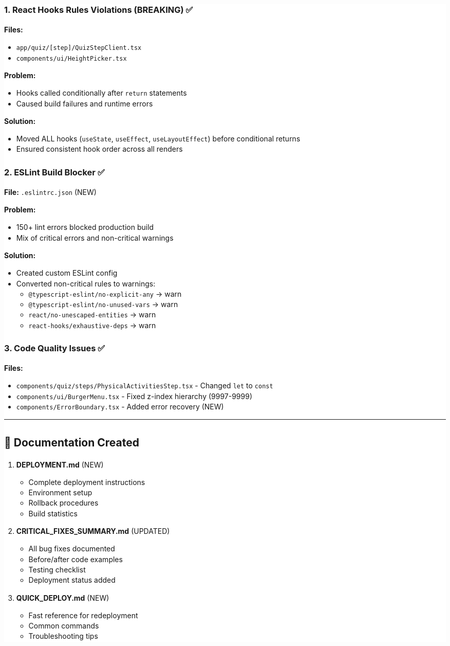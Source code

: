 ### 1. React Hooks Rules Violations (BREAKING) ✅
**Files:**
- `app/quiz/[step]/QuizStepClient.tsx`
- `components/ui/HeightPicker.tsx`

**Problem:**
- Hooks called conditionally after `return` statements
- Caused build failures and runtime errors

**Solution:**
- Moved ALL hooks (`useState`, `useEffect`, `useLayoutEffect`) before conditional returns
- Ensured consistent hook order across all renders

### 2. ESLint Build Blocker ✅
**File:** `.eslintrc.json` (NEW)

**Problem:**
- 150+ lint errors blocked production build
- Mix of critical errors and non-critical warnings

**Solution:**
- Created custom ESLint config
- Converted non-critical rules to warnings:
  - `@typescript-eslint/no-explicit-any` → warn
  - `@typescript-eslint/no-unused-vars` → warn
  - `react/no-unescaped-entities` → warn
  - `react-hooks/exhaustive-deps` → warn

### 3. Code Quality Issues ✅
**Files:**
- `components/quiz/steps/PhysicalActivitiesStep.tsx` - Changed `let` to `const`
- `components/ui/BurgerMenu.tsx` - Fixed z-index hierarchy (9997-9999)
- `components/ErrorBoundary.tsx` - Added error recovery (NEW)

---

## 📄 Documentation Created

1. **DEPLOYMENT.md** (NEW)
   - Complete deployment instructions
   - Environment setup
   - Rollback procedures
   - Build statistics

2. **CRITICAL_FIXES_SUMMARY.md** (UPDATED)
   - All bug fixes documented
   - Before/after code examples
   - Testing checklist
   - Deployment status added

3. **QUICK_DEPLOY.md** (NEW)
   - Fast reference for redeployment
   - Common commands
   - Troubleshooting tips

